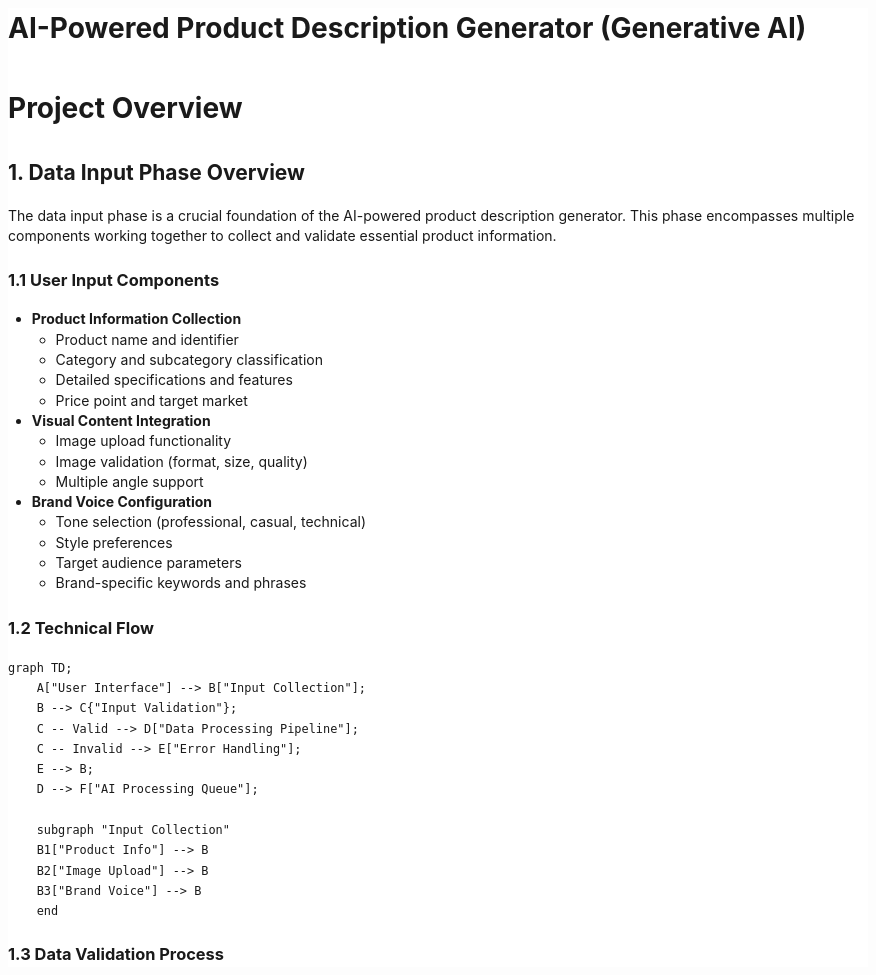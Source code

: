 # AI-Powered Product Description Generator (Generative AI)

# Project Overview

   

## 1. Data Input Phase Overview

The data input phase is a crucial foundation of the AI-powered product description generator. This phase encompasses multiple components working together to collect and validate essential product information.

### 1.1 User Input Components

- **Product Information Collection**
    - Product name and identifier
    - Category and subcategory classification
    - Detailed specifications and features
    - Price point and target market
- **Visual Content Integration**
    - Image upload functionality
    - Image validation (format, size, quality)
    - Multiple angle support
- **Brand Voice Configuration**
    - Tone selection (professional, casual, technical)
    - Style preferences
    - Target audience parameters
    - Brand-specific keywords and phrases

### 1.2 Technical Flow

```mermaid
graph TD;
    A["User Interface"] --> B["Input Collection"];
    B --> C{"Input Validation"};
    C -- Valid --> D["Data Processing Pipeline"];
    C -- Invalid --> E["Error Handling"];
    E --> B;
    D --> F["AI Processing Queue"];
    
    subgraph "Input Collection"
    B1["Product Info"] --> B
    B2["Image Upload"] --> B
    B3["Brand Voice"] --> B
    end

```

### 1.3 Data Validation Process
